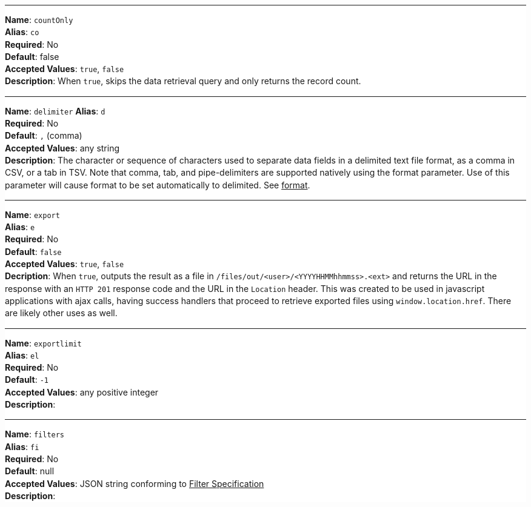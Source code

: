 <a name="countOnly"></a>  

----

**Name**: `countOnly`  
**Alias**: `co`  
**Required**: No  
**Default**: false  
**Accepted Values**: `true`, `false`  
**Description**: When `true`, skips the data retrieval query and only returns the record count.  

<a name="delimiter"></a>  

----

**Name**: `delimiter`
**Alias**: `d`  
**Required**: No  
**Default**: `,` (comma)  
**Accepted Values**: any string  
**Description**: The character or sequence of characters used to separate data fields in a delimited text file format, as a comma in CSV, or a tab in TSV. Note that comma, tab, and pipe-delimiters are supported natively using the format parameter. Use of this parameter will cause format to be set automatically to delimited. See [format].  

<a name="export"></a>  

----

**Name**: `export`  
**Alias**: `e`  
**Required**: No  
**Default**: `false`  
**Accepted Values**: `true`, `false`  
**Decription**: When `true`, outputs the result as a file in `/files/out/<user>/<YYYYHHMMhhmmss>.<ext>` and returns the URL in the response with an `HTTP 201` response code and the URL in the `Location` header. This was created to be used in javascript applications with ajax calls, having success handlers that proceed to retrieve exported files using `window.location.href`.  There are likely other uses as well.  

<a name="exportlimit"></a>  

----

**Name**: `exportlimit`  
**Alias**: `el`  
**Required**: No  
**Default**: `-1`  
**Accepted Values**: any positive integer  
**Description**:   

<a name="filters"></a>  

----

**Name**: `filters`  
**Alias**: `fi`  
**Required**: No  
**Default**: null  
**Accepted Values**: JSON string conforming to [Filter Specification]  
**Description**:   


[JSONParams Specification]: jsonparams.md
[Harmonizer Specification]: harmony.md
[Plugin Guide]: pluginguide.md
[Filter Specification]: filters.md
[Mail Specification]: mail.md
[args]: #args
[bypassargs]: #bypassargs
[colHead]: #colHead
[commitQuery]: #commitQuery
[compact]: #compact
[converter]: #converter
[cookies]: #cookies
[count]: #count
[countOnly]: #countOnly
[delimiter]: #delimiter
[export]: #export
[exportlimit]: #exportlimit
[filters]: #filters
[format]: #format
[harmonyMap]: #harmonyMap
[httpHeaders]: #httpHeaders
[join]: #join
[JSONParams]: #JSONParams
[labels]: #labels
[leftJoin]: #leftJoin
[mail]: #mail
[method]: #method
[pagesize]: #pagesize
[pagestart]: #pagestart
[parallel]: #parallel
[params]: #params
[paramset]: #paramset
[path]: #path
[plugin]: #plugin
[postargs]: #postargs
[preargs]: #preargs
[pretty]: #pretty
[protocol]: #protocol
[proxy]: #proxy
[qname]: #qname
[response]: #response
[rowDelimiter]: #rowDelimiter
[sortkey]: #sortkey
[sortorder]: #sortorder
[updateStats]: #updateStats
[uploadItems]: #uploadItems
[user]: #user
[viewlimit]: #viewlimit  